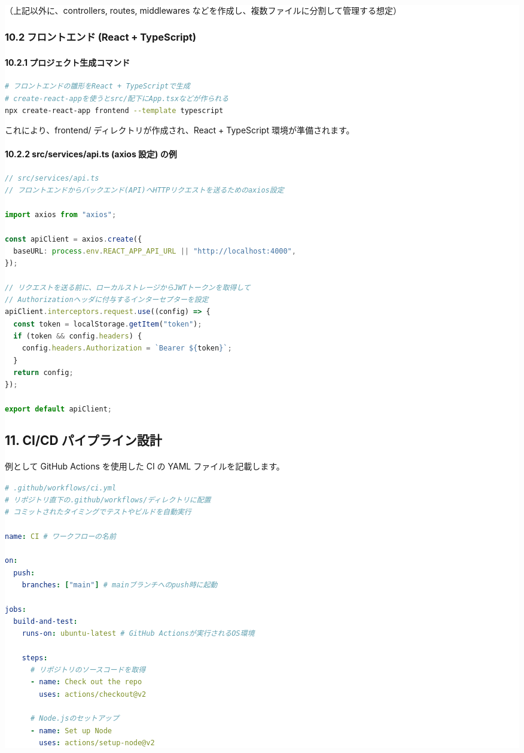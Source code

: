 （上記以外に、controllers, routes, middlewares などを作成し、複数ファイルに分割して管理する想定）

### 10.2 フロントエンド (React + TypeScript)

#### 10.2.1 プロジェクト生成コマンド

```bash
# フロントエンドの雛形をReact + TypeScriptで生成
# create-react-appを使うとsrc/配下にApp.tsxなどが作られる
npx create-react-app frontend --template typescript
```

これにより、frontend/ ディレクトリが作成され、React + TypeScript 環境が準備されます。

#### 10.2.2 src/services/api.ts (axios 設定) の例

```typescript
// src/services/api.ts
// フロントエンドからバックエンド(API)へHTTPリクエストを送るためのaxios設定

import axios from "axios";

const apiClient = axios.create({
  baseURL: process.env.REACT_APP_API_URL || "http://localhost:4000",
});

// リクエストを送る前に、ローカルストレージからJWTトークンを取得して
// Authorizationヘッダに付与するインターセプターを設定
apiClient.interceptors.request.use((config) => {
  const token = localStorage.getItem("token");
  if (token && config.headers) {
    config.headers.Authorization = `Bearer ${token}`;
  }
  return config;
});

export default apiClient;
```

## 11. CI/CD パイプライン設計

例として GitHub Actions を使用した CI の YAML ファイルを記載します。

```yaml
# .github/workflows/ci.yml
# リポジトリ直下の.github/workflows/ディレクトリに配置
# コミットされたタイミングでテストやビルドを自動実行

name: CI # ワークフローの名前

on:
  push:
    branches: ["main"] # mainブランチへのpush時に起動

jobs:
  build-and-test:
    runs-on: ubuntu-latest # GitHub Actionsが実行されるOS環境

    steps:
      # リポジトリのソースコードを取得
      - name: Check out the repo
        uses: actions/checkout@v2

      # Node.jsのセットアップ
      - name: Set up Node
        uses: actions/setup-node@v2
```